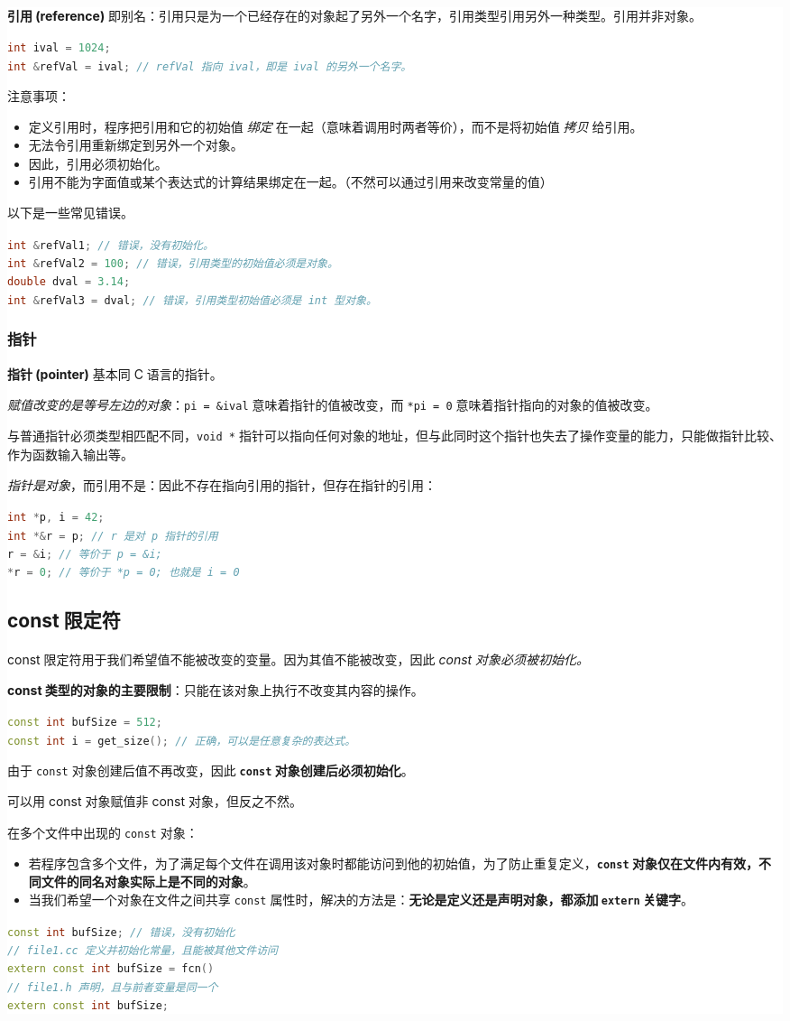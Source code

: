 **引用 (reference)** 即别名：引用只是为一个已经存在的对象起了另外一个名字，引用类型引用另外一种类型。引用并非对象。

```c++
int ival = 1024;
int &refVal = ival; // refVal 指向 ival，即是 ival 的另外一个名字。
```

注意事项：
- 定义引用时，程序把引用和它的初始值 *绑定* 在一起（意味着调用时两者等价），而不是将初始值 *拷贝* 给引用。
- 无法令引用重新绑定到另外一个对象。
- 因此，引用必须初始化。
- 引用不能为字面值或某个表达式的计算结果绑定在一起。（不然可以通过引用来改变常量的值）

以下是一些常见错误。

```c++
int &refVal1; // 错误，没有初始化。
int &refVal2 = 100; // 错误，引用类型的初始值必须是对象。
double dval = 3.14;
int &refVal3 = dval; // 错误，引用类型初始值必须是 int 型对象。
```
### 指针

**指针 (pointer)** 基本同 C 语言的指针。

*赋值改变的是等号左边的对象*：`pi = &ival` 意味着指针的值被改变，而 `*pi = 0` 意味着指针指向的对象的值被改变。

与普通指针必须类型相匹配不同，`void *` 指针可以指向任何对象的地址，但与此同时这个指针也失去了操作变量的能力，只能做指针比较、作为函数输入输出等。

*指针是对象*，而引用不是：因此不存在指向引用的指针，但存在指针的引用：
```cpp
int *p, i = 42;
int *&r = p; // r 是对 p 指针的引用
r = &i; // 等价于 p = &i;
*r = 0; // 等价于 *p = 0; 也就是 i = 0
```


## const 限定符

const 限定符用于我们希望值不能被改变的变量。因为其值不能被改变，因此 *const 对象必须被初始化。*

**const 类型的对象的主要限制**：只能在该对象上执行不改变其内容的操作。

```c++
const int bufSize = 512;
const int i = get_size(); // 正确，可以是任意复杂的表达式。
```

由于 `const` 对象创建后值不再改变，因此 **`const` 对象创建后必须初始化**。

可以用 const 对象赋值非 const 对象，但反之不然。

在多个文件中出现的 `const` 对象：

- 若程序包含多个文件，为了满足每个文件在调用该对象时都能访问到他的初始值，为了防止重复定义，**`const` 对象仅在文件内有效，不同文件的同名对象实际上是不同的对象**。
- 当我们希望一个对象在文件之间共享 `const` 属性时，解决的方法是：**无论是定义还是声明对象，都添加 `extern` 关键字**。

```cpp
const int bufSize; // 错误，没有初始化
// file1.cc 定义并初始化常量，且能被其他文件访问
extern const int bufSize = fcn()
// file1.h 声明，且与前者变量是同一个
extern const int bufSize;
```
